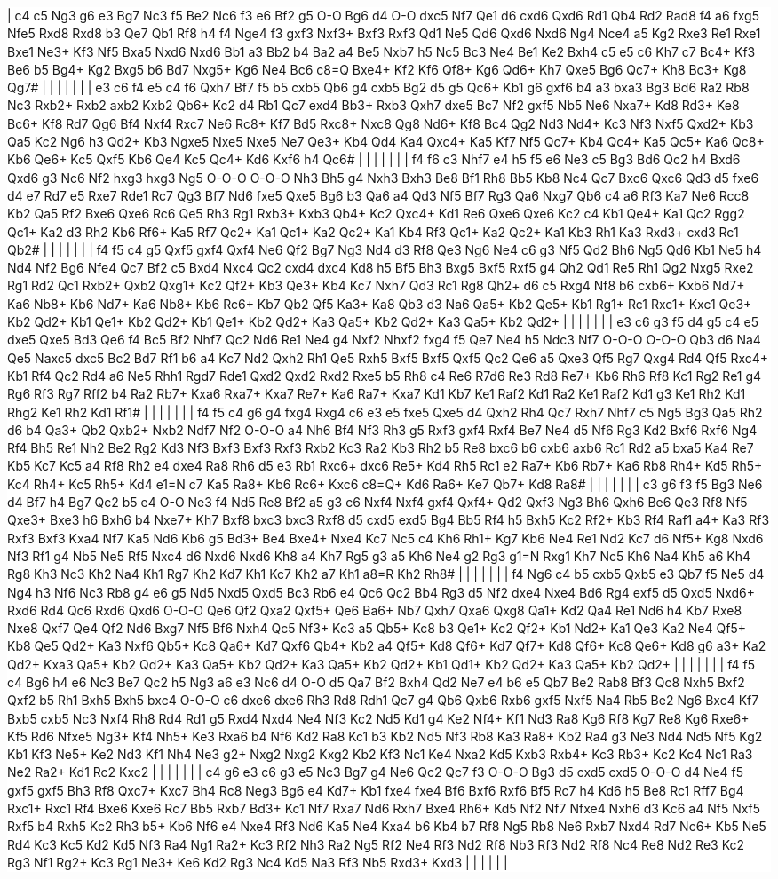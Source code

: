 | c4 c5 Ng3 g6 e3 Bg7 Nc3 f5 Be2 Nc6 f3 e6 Bf2 g5 O-O Bg6 d4 O-O dxc5 Nf7 Qe1 d6 cxd6 Qxd6 Rd1 Qb4 Rd2 Rad8 f4 a6 fxg5 Nfe5 Rxd8 Rxd8 b3 Qe7 Qb1 Rf8 h4 f4 Nge4 f3 gxf3 Nxf3+ Bxf3 Rxf3 Qd1 Ne5 Qd6 Qxd6 Nxd6 Ng4 Nce4 a5 Kg2 Rxe3 Re1 Rxe1 Bxe1 Ne3+ Kf3 Nf5 Bxa5 Nxd6 Nxd6 Bb1 a3 Bb2 b4 Ba2 a4 Be5 Nxb7 h5 Nc5 Bc3 Ne4 Be1 Ke2 Bxh4 c5 e5 c6 Kh7 c7 Bc4+ Kf3 Be6 b5 Bg4+ Kg2 Bxg5 b6 Bd7 Nxg5+ Kg6 Ne4 Bc6 c8=Q Bxe4+ Kf2 Kf6 Qf8+ Kg6 Qd6+ Kh7 Qxe5 Bg6 Qc7+ Kh8 Bc3+ Kg8 Qg7# |  |  |  |  |  |
| e3 c6 f4 e5 c4 f6 Qxh7 Bf7 f5 b5 cxb5 Qb6 g4 cxb5 Bg2 d5 g5 Qc6+ Kb1 g6 gxf6 b4 a3 bxa3 Bg3 Bd6 Ra2 Rb8 Nc3 Rxb2+ Rxb2 axb2 Kxb2 Qb6+ Kc2 d4 Rb1 Qc7 exd4 Bb3+ Rxb3 Qxh7 dxe5 Bc7 Nf2 gxf5 Nb5 Ne6 Nxa7+ Kd8 Rd3+ Ke8 Bc6+ Kf8 Rd7 Qg6 Bf4 Nxf4 Rxc7 Ne6 Rc8+ Kf7 Bd5 Rxc8+ Nxc8 Qg8 Nd6+ Kf8 Bc4 Qg2 Nd3 Nd4+ Kc3 Nf3 Nxf5 Qxd2+ Kb3 Qa5 Kc2 Ng6 h3 Qd2+ Kb3 Ngxe5 Nxe5 Nxe5 Ne7 Qe3+ Kb4 Qd4 Ka4 Qxc4+ Ka5 Kf7 Nf5 Qc7+ Kb4 Qc4+ Ka5 Qc5+ Ka6 Qc8+ Kb6 Qe6+ Kc5 Qxf5 Kb6 Qe4 Kc5 Qc4+ Kd6 Kxf6 h4 Qc6# |  |  |  |  |  |
| f4 f6 c3 Nhf7 e4 h5 f5 e6 Ne3 c5 Bg3 Bd6 Qc2 h4 Bxd6 Qxd6 g3 Nc6 Nf2 hxg3 hxg3 Ng5 O-O-O O-O-O Nh3 Bh5 g4 Nxh3 Bxh3 Be8 Bf1 Rh8 Bb5 Kb8 Nc4 Qc7 Bxc6 Qxc6 Qd3 d5 fxe6 d4 e7 Rd7 e5 Rxe7 Rde1 Rc7 Qg3 Bf7 Nd6 fxe5 Qxe5 Bg6 b3 Qa6 a4 Qd3 Nf5 Bf7 Rg3 Qa6 Nxg7 Qb6 c4 a6 Rf3 Ka7 Ne6 Rcc8 Kb2 Qa5 Rf2 Bxe6 Qxe6 Rc6 Qe5 Rh3 Rg1 Rxb3+ Kxb3 Qb4+ Kc2 Qxc4+ Kd1 Re6 Qxe6 Qxe6 Kc2 c4 Kb1 Qe4+ Ka1 Qc2 Rgg2 Qc1+ Ka2 d3 Rh2 Kb6 Rf6+ Ka5 Rf7 Qc2+ Ka1 Qc1+ Ka2 Qc2+ Ka1 Kb4 Rf3 Qc1+ Ka2 Qc2+ Ka1 Kb3 Rh1 Ka3 Rxd3+ cxd3 Rc1 Qb2# |  |  |  |  |  |
| f4 f5 c4 g5 Qxf5 gxf4 Qxf4 Ne6 Qf2 Bg7 Ng3 Nd4 d3 Rf8 Qe3 Ng6 Ne4 c6 g3 Nf5 Qd2 Bh6 Ng5 Qd6 Kb1 Ne5 h4 Nd4 Nf2 Bg6 Nfe4 Qc7 Bf2 c5 Bxd4 Nxc4 Qc2 cxd4 dxc4 Kd8 h5 Bf5 Bh3 Bxg5 Bxf5 Rxf5 g4 Qh2 Qd1 Re5 Rh1 Qg2 Nxg5 Rxe2 Rg1 Rd2 Qc1 Rxb2+ Qxb2 Qxg1+ Kc2 Qf2+ Kb3 Qe3+ Kb4 Kc7 Nxh7 Qd3 Rc1 Rg8 Qh2+ d6 c5 Rxg4 Nf8 b6 cxb6+ Kxb6 Nd7+ Ka6 Nb8+ Kb6 Nd7+ Ka6 Nb8+ Kb6 Rc6+ Kb7 Qb2 Qf5 Ka3+ Ka8 Qb3 d3 Na6 Qa5+ Kb2 Qe5+ Kb1 Rg1+ Rc1 Rxc1+ Kxc1 Qe3+ Kb2 Qd2+ Kb1 Qe1+ Kb2 Qd2+ Kb1 Qe1+ Kb2 Qd2+ Ka3 Qa5+ Kb2 Qd2+ Ka3 Qa5+ Kb2 Qd2+ |  |  |  |  |  |
| e3 c6 g3 f5 d4 g5 c4 e5 dxe5 Qxe5 Bd3 Qe6 f4 Bc5 Bf2 Nhf7 Qc2 Nd6 Re1 Ne4 g4 Nxf2 Nhxf2 fxg4 f5 Qe7 Ne4 h5 Ndc3 Nf7 O-O-O O-O-O Qb3 d6 Na4 Qe5 Naxc5 dxc5 Bc2 Bd7 Rf1 b6 a4 Kc7 Nd2 Qxh2 Rh1 Qe5 Rxh5 Bxf5 Bxf5 Qxf5 Qc2 Qe6 a5 Qxe3 Qf5 Rg7 Qxg4 Rd4 Qf5 Rxc4+ Kb1 Rf4 Qc2 Rd4 a6 Ne5 Rhh1 Rgd7 Rde1 Qxd2 Qxd2 Rxd2 Rxe5 b5 Rh8 c4 Re6 R7d6 Re3 Rd8 Re7+ Kb6 Rh6 Rf8 Kc1 Rg2 Re1 g4 Rg6 Rf3 Rg7 Rff2 b4 Ra2 Rb7+ Kxa6 Rxa7+ Kxa7 Re7+ Ka6 Ra7+ Kxa7 Kd1 Kb7 Ke1 Raf2 Kd1 Ra2 Ke1 Raf2 Kd1 g3 Ke1 Rh2 Kd1 Rhg2 Ke1 Rh2 Kd1 Rf1# |  |  |  |  |  |
| f4 f5 c4 g6 g4 fxg4 Rxg4 c6 e3 e5 fxe5 Qxe5 d4 Qxh2 Rh4 Qc7 Rxh7 Nhf7 c5 Ng5 Bg3 Qa5 Rh2 d6 b4 Qa3+ Qb2 Qxb2+ Nxb2 Ndf7 Nf2 O-O-O a4 Nh6 Bf4 Nf3 Rh3 g5 Rxf3 gxf4 Rxf4 Be7 Ne4 d5 Nf6 Rg3 Kd2 Bxf6 Rxf6 Ng4 Rf4 Bh5 Re1 Nh2 Be2 Rg2 Kd3 Nf3 Bxf3 Bxf3 Rxf3 Rxb2 Kc3 Ra2 Kb3 Rh2 b5 Re8 bxc6 b6 cxb6 axb6 Rc1 Rd2 a5 bxa5 Ka4 Re7 Kb5 Kc7 Kc5 a4 Rf8 Rh2 e4 dxe4 Ra8 Rh6 d5 e3 Rb1 Rxc6+ dxc6 Re5+ Kd4 Rh5 Rc1 e2 Ra7+ Kb6 Rb7+ Ka6 Rb8 Rh4+ Kd5 Rh5+ Kc4 Rh4+ Kc5 Rh5+ Kd4 e1=N c7 Ka5 Ra8+ Kb6 Rc6+ Kxc6 c8=Q+ Kd6 Ra6+ Ke7 Qb7+ Kd8 Ra8# |  |  |  |  |  |
| c3 g6 f3 f5 Bg3 Ne6 d4 Bf7 h4 Bg7 Qc2 b5 e4 O-O Ne3 f4 Nd5 Re8 Bf2 a5 g3 c6 Nxf4 Nxf4 gxf4 Qxf4+ Qd2 Qxf3 Ng3 Bh6 Qxh6 Be6 Qe3 Rf8 Nf5 Qxe3+ Bxe3 h6 Bxh6 b4 Nxe7+ Kh7 Bxf8 bxc3 bxc3 Rxf8 d5 cxd5 exd5 Bg4 Bb5 Rf4 h5 Bxh5 Kc2 Rf2+ Kb3 Rf4 Raf1 a4+ Ka3 Rf3 Rxf3 Bxf3 Kxa4 Nf7 Ka5 Nd6 Kb6 g5 Bd3+ Be4 Bxe4+ Nxe4 Kc7 Nc5 c4 Kh6 Rh1+ Kg7 Kb6 Ne4 Re1 Nd2 Kc7 d6 Nf5+ Kg8 Nxd6 Nf3 Rf1 g4 Nb5 Ne5 Rf5 Nxc4 d6 Nxd6 Nxd6 Kh8 a4 Kh7 Rg5 g3 a5 Kh6 Ne4 g2 Rg3 g1=N Rxg1 Kh7 Nc5 Kh6 Na4 Kh5 a6 Kh4 Rg8 Kh3 Nc3 Kh2 Na4 Kh1 Rg7 Kh2 Kd7 Kh1 Kc7 Kh2 a7 Kh1 a8=R Kh2 Rh8# |  |  |  |  |  |
| f4 Ng6 c4 b5 cxb5 Qxb5 e3 Qb7 f5 Ne5 d4 Ng4 h3 Nf6 Nc3 Rb8 g4 e6 g5 Nd5 Nxd5 Qxd5 Bc3 Rb6 e4 Qc6 Qc2 Bb4 Rg3 d5 Nf2 dxe4 Nxe4 Bd6 Rg4 exf5 d5 Qxd5 Nxd6+ Rxd6 Rd4 Qc6 Rxd6 Qxd6 O-O-O Qe6 Qf2 Qxa2 Qxf5+ Qe6 Ba6+ Nb7 Qxh7 Qxa6 Qxg8 Qa1+ Kd2 Qa4 Re1 Nd6 h4 Kb7 Rxe8 Nxe8 Qxf7 Qe4 Qf2 Nd6 Bxg7 Nf5 Bf6 Nxh4 Qc5 Nf3+ Kc3 a5 Qb5+ Kc8 b3 Qe1+ Kc2 Qf2+ Kb1 Nd2+ Ka1 Qe3 Ka2 Ne4 Qf5+ Kb8 Qe5 Qd2+ Ka3 Nxf6 Qb5+ Kc8 Qa6+ Kd7 Qxf6 Qb4+ Kb2 a4 Qf5+ Kd8 Qf6+ Kd7 Qf7+ Kd8 Qf6+ Kc8 Qe6+ Kd8 g6 a3+ Ka2 Qd2+ Kxa3 Qa5+ Kb2 Qd2+ Ka3 Qa5+ Kb2 Qd2+ Ka3 Qa5+ Kb2 Qd2+ Kb1 Qd1+ Kb2 Qd2+ Ka3 Qa5+ Kb2 Qd2+ |  |  |  |  |  |
| f4 f5 c4 Bg6 h4 e6 Nc3 Be7 Qc2 h5 Ng3 a6 e3 Nc6 d4 O-O d5 Qa7 Bf2 Bxh4 Qd2 Ne7 e4 b6 e5 Qb7 Be2 Rab8 Bf3 Qc8 Nxh5 Bxf2 Qxf2 b5 Rh1 Bxh5 Bxh5 bxc4 O-O-O c6 dxe6 dxe6 Rh3 Rd8 Rdh1 Qc7 g4 Qb6 Qxb6 Rxb6 gxf5 Nxf5 Na4 Rb5 Be2 Ng6 Bxc4 Kf7 Bxb5 cxb5 Nc3 Nxf4 Rh8 Rd4 Rd1 g5 Rxd4 Nxd4 Ne4 Nf3 Kc2 Nd5 Kd1 g4 Ke2 Nf4+ Kf1 Nd3 Ra8 Kg6 Rf8 Kg7 Re8 Kg6 Rxe6+ Kf5 Rd6 Nfxe5 Ng3+ Kf4 Nh5+ Ke3 Rxa6 b4 Nf6 Kd2 Ra8 Kc1 b3 Kb2 Nd5 Nf3 Rb8 Ka3 Ra8+ Kb2 Ra4 g3 Ne3 Nd4 Nd5 Nf5 Kg2 Kb1 Kf3 Ne5+ Ke2 Nd3 Kf1 Nh4 Ne3 g2+ Nxg2 Nxg2 Kxg2 Kb2 Kf3 Nc1 Ke4 Nxa2 Kd5 Kxb3 Rxb4+ Kc3 Rb3+ Kc2 Kc4 Nc1 Ra3 Ne2 Ra2+ Kd1 Rc2 Kxc2 |  |  |  |  |  |
| c4 g6 e3 c6 g3 e5 Nc3 Bg7 g4 Ne6 Qc2 Qc7 f3 O-O-O Bg3 d5 cxd5 cxd5 O-O-O d4 Ne4 f5 gxf5 gxf5 Bh3 Rf8 Qxc7+ Kxc7 Bh4 Rc8 Neg3 Bg6 e4 Kd7+ Kb1 fxe4 fxe4 Bf6 Bxf6 Rxf6 Bf5 Rc7 h4 Kd6 h5 Be8 Rc1 Rff7 Bg4 Rxc1+ Rxc1 Rf4 Bxe6 Kxe6 Rc7 Bb5 Rxb7 Bd3+ Kc1 Nf7 Rxa7 Nd6 Rxh7 Bxe4 Rh6+ Kd5 Nf2 Nf7 Nfxe4 Nxh6 d3 Kc6 a4 Nf5 Nxf5 Rxf5 b4 Rxh5 Kc2 Rh3 b5+ Kb6 Nf6 e4 Nxe4 Rf3 Nd6 Ka5 Ne4 Kxa4 b6 Kb4 b7 Rf8 Ng5 Rb8 Ne6 Rxb7 Nxd4 Rd7 Nc6+ Kb5 Ne5 Rd4 Kc3 Kc5 Kd2 Kd5 Nf3 Ra4 Ng1 Ra2+ Kc3 Rf2 Nh3 Ra2 Ng5 Rf2 Ne4 Rf3 Nd2 Rf8 Nb3 Rf3 Nd2 Rf8 Nc4 Re8 Nd2 Re3 Kc2 Rg3 Nf1 Rg2+ Kc3 Rg1 Ne3+ Ke6 Kd2 Rg3 Nc4 Kd5 Na3 Rf3 Nb5 Rxd3+ Kxd3 |  |  |  |  |  |